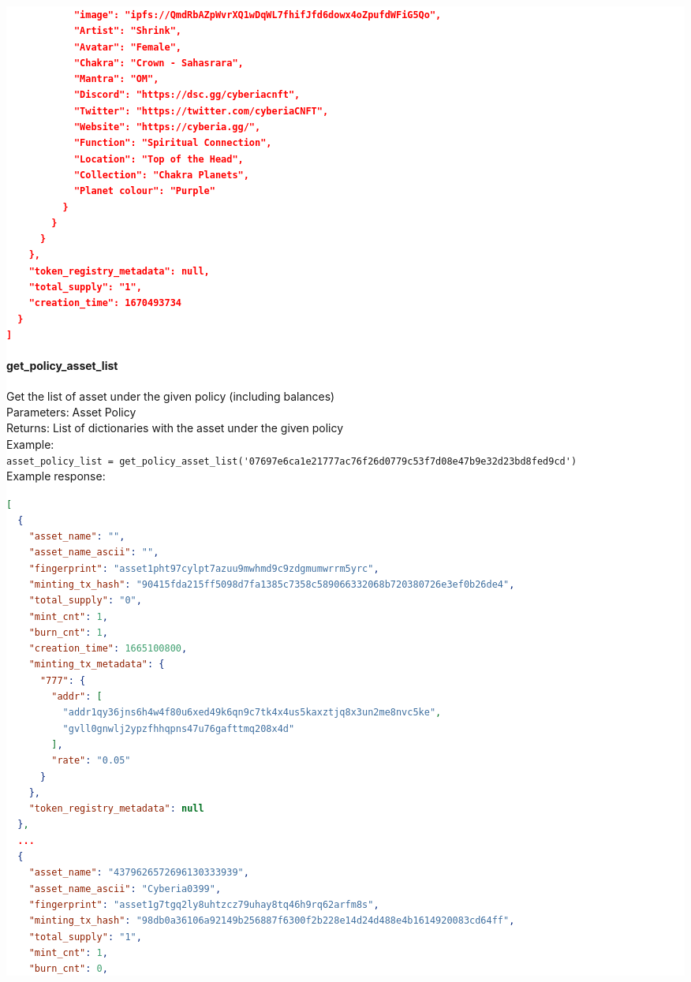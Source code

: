 ```json
            "image": "ipfs://QmdRbAZpWvrXQ1wDqWL7fhifJfd6dowx4oZpufdWFiG5Qo",
            "Artist": "Shrink",
            "Avatar": "Female",
            "Chakra": "Crown - Sahasrara",
            "Mantra": "OM",
            "Discord": "https://dsc.gg/cyberiacnft",
            "Twitter": "https://twitter.com/cyberiaCNFT",
            "Website": "https://cyberia.gg/",
            "Function": "Spiritual Connection",
            "Location": "Top of the Head",
            "Collection": "Chakra Planets",
            "Planet colour": "Purple"
          }
        }
      }
    },
    "token_registry_metadata": null,
    "total_supply": "1",
    "creation_time": 1670493734
  }
]
```

#### get_policy_asset_list

Get the list of asset under the given policy (including balances)\
Parameters: Asset Policy\
Returns: List of dictionaries with the asset under the given policy\
Example:\
`asset_policy_list = get_policy_asset_list('07697e6ca1e21777ac76f26d0779c53f7d08e47b9e32d23bd8fed9cd')`\
Example response:

```json
[
  {
    "asset_name": "",
    "asset_name_ascii": "",
    "fingerprint": "asset1pht97cylpt7azuu9mwhmd9c9zdgmumwrrm5yrc",
    "minting_tx_hash": "90415fda215ff5098d7fa1385c7358c589066332068b720380726e3ef0b26de4",
    "total_supply": "0",
    "mint_cnt": 1,
    "burn_cnt": 1,
    "creation_time": 1665100800,
    "minting_tx_metadata": {
      "777": {
        "addr": [
          "addr1qy36jns6h4w4f80u6xed49k6qn9c7tk4x4us5kaxztjq8x3un2me8nvc5ke",
          "gvll0gnwlj2ypzfhhqpns47u76gafttmq208x4d"
        ],
        "rate": "0.05"
      }
    },
    "token_registry_metadata": null
  },
  ...
  {
    "asset_name": "4379626572696130333939",
    "asset_name_ascii": "Cyberia0399",
    "fingerprint": "asset1g7tgq2ly8uhtzcz79uhay8tq46h9rq62arfm8s",
    "minting_tx_hash": "98db0a36106a92149b256887f6300f2b228e14d24d488e4b1614920083cd64ff",
    "total_supply": "1",
    "mint_cnt": 1,
    "burn_cnt": 0,
```